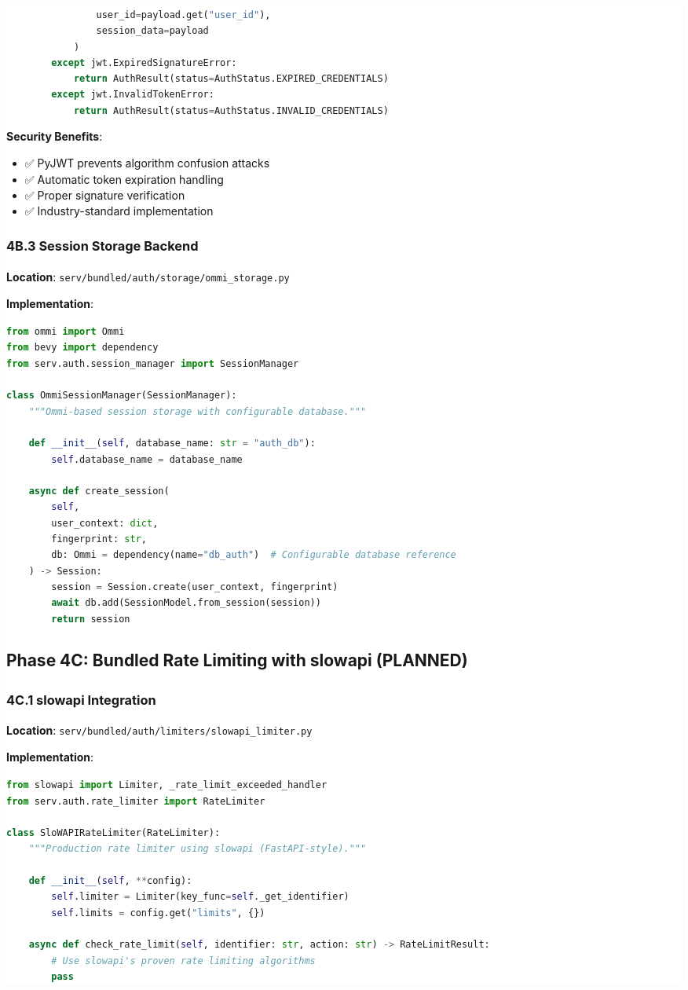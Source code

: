 ```python
                user_id=payload.get("user_id"),
                session_data=payload
            )
        except jwt.ExpiredSignatureError:
            return AuthResult(status=AuthStatus.EXPIRED_CREDENTIALS)
        except jwt.InvalidTokenError:
            return AuthResult(status=AuthStatus.INVALID_CREDENTIALS)
```

**Security Benefits**:
- ✅ PyJWT prevents algorithm confusion attacks
- ✅ Automatic token expiration handling
- ✅ Proper signature verification
- ✅ Industry-standard implementation

### 4B.3 Session Storage Backend

**Location**: `serv/bundled/auth/storage/ommi_storage.py`

**Implementation**:
```python
from ommi import Ommi
from bevy import dependency
from serv.auth.session_manager import SessionManager

class OmmiSessionManager(SessionManager):
    """Ommi-based session storage with configurable database."""
    
    def __init__(self, database_name: str = "auth_db"):
        self.database_name = database_name
    
    async def create_session(
        self, 
        user_context: dict, 
        fingerprint: str,
        db: Ommi = dependency(name="db_auth")  # Configurable database reference
    ) -> Session:
        session = Session.create(user_context, fingerprint)
        await db.add(SessionModel.from_session(session))
        return session
```

## Phase 4C: Bundled Rate Limiting with slowapi (PLANNED)

### 4C.1 slowapi Integration

**Location**: `serv/bundled/auth/limiters/slowapi_limiter.py`

**Implementation**:
```python
from slowapi import Limiter, _rate_limit_exceeded_handler
from serv.auth.rate_limiter import RateLimiter

class SloWAPIRateLimiter(RateLimiter):
    """Production rate limiter using slowapi (FastAPI-style)."""
    
    def __init__(self, **config):
        self.limiter = Limiter(key_func=self._get_identifier)
        self.limits = config.get("limits", {})
    
    async def check_rate_limit(self, identifier: str, action: str) -> RateLimitResult:
        # Use slowapi's proven rate limiting algorithms
        pass
```
